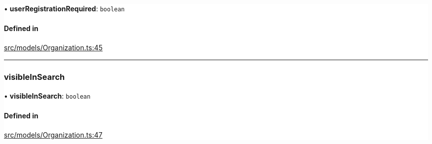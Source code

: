 • **userRegistrationRequired**: `boolean`

#### Defined in

[src/models/Organization.ts:45](https://github.com/PalisadoesFoundation/talawa-api/blob/e66e731/src/models/Organization.ts#L45)

___

### visibleInSearch

• **visibleInSearch**: `boolean`

#### Defined in

[src/models/Organization.ts:47](https://github.com/PalisadoesFoundation/talawa-api/blob/e66e731/src/models/Organization.ts#L47)
